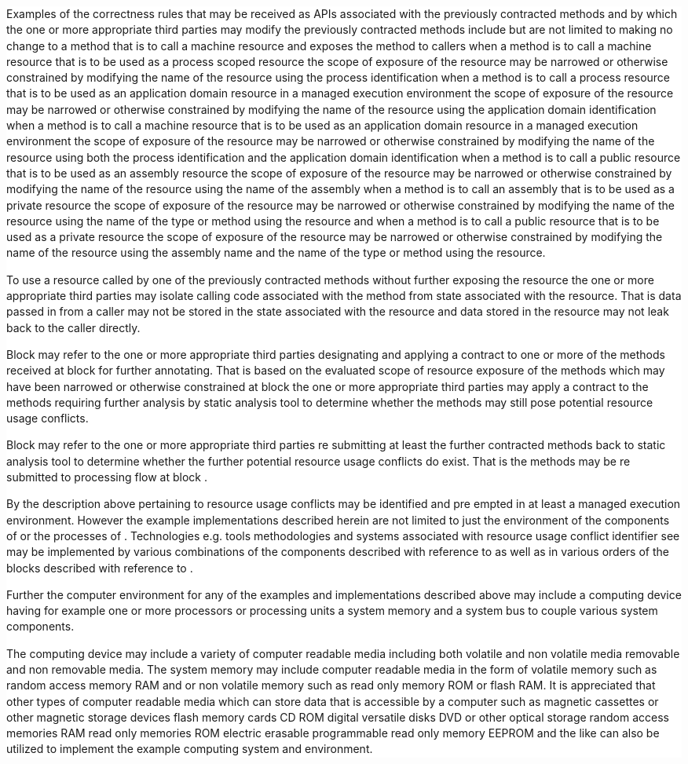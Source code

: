 Examples of the correctness rules that may be received as APIs associated with the previously contracted methods and by which the one or more appropriate third parties may modify the previously contracted methods include but are not limited to making no change to a method that is to call a machine resource and exposes the method to callers when a method is to call a machine resource that is to be used as a process scoped resource the scope of exposure of the resource may be narrowed or otherwise constrained by modifying the name of the resource using the process identification when a method is to call a process resource that is to be used as an application domain resource in a managed execution environment the scope of exposure of the resource may be narrowed or otherwise constrained by modifying the name of the resource using the application domain identification when a method is to call a machine resource that is to be used as an application domain resource in a managed execution environment the scope of exposure of the resource may be narrowed or otherwise constrained by modifying the name of the resource using both the process identification and the application domain identification when a method is to call a public resource that is to be used as an assembly resource the scope of exposure of the resource may be narrowed or otherwise constrained by modifying the name of the resource using the name of the assembly when a method is to call an assembly that is to be used as a private resource the scope of exposure of the resource may be narrowed or otherwise constrained by modifying the name of the resource using the name of the type or method using the resource and when a method is to call a public resource that is to be used as a private resource the scope of exposure of the resource may be narrowed or otherwise constrained by modifying the name of the resource using the assembly name and the name of the type or method using the resource.

To use a resource called by one of the previously contracted methods without further exposing the resource the one or more appropriate third parties may isolate calling code associated with the method from state associated with the resource. That is data passed in from a caller may not be stored in the state associated with the resource and data stored in the resource may not leak back to the caller directly.

Block may refer to the one or more appropriate third parties designating and applying a contract to one or more of the methods received at block for further annotating. That is based on the evaluated scope of resource exposure of the methods which may have been narrowed or otherwise constrained at block the one or more appropriate third parties may apply a contract to the methods requiring further analysis by static analysis tool to determine whether the methods may still pose potential resource usage conflicts.

Block may refer to the one or more appropriate third parties re submitting at least the further contracted methods back to static analysis tool to determine whether the further potential resource usage conflicts do exist. That is the methods may be re submitted to processing flow at block .

By the description above pertaining to resource usage conflicts may be identified and pre empted in at least a managed execution environment. However the example implementations described herein are not limited to just the environment of the components of or the processes of . Technologies e.g. tools methodologies and systems associated with resource usage conflict identifier see may be implemented by various combinations of the components described with reference to as well as in various orders of the blocks described with reference to .

Further the computer environment for any of the examples and implementations described above may include a computing device having for example one or more processors or processing units a system memory and a system bus to couple various system components.

The computing device may include a variety of computer readable media including both volatile and non volatile media removable and non removable media. The system memory may include computer readable media in the form of volatile memory such as random access memory RAM and or non volatile memory such as read only memory ROM or flash RAM. It is appreciated that other types of computer readable media which can store data that is accessible by a computer such as magnetic cassettes or other magnetic storage devices flash memory cards CD ROM digital versatile disks DVD or other optical storage random access memories RAM read only memories ROM electric erasable programmable read only memory EEPROM and the like can also be utilized to implement the example computing system and environment.
